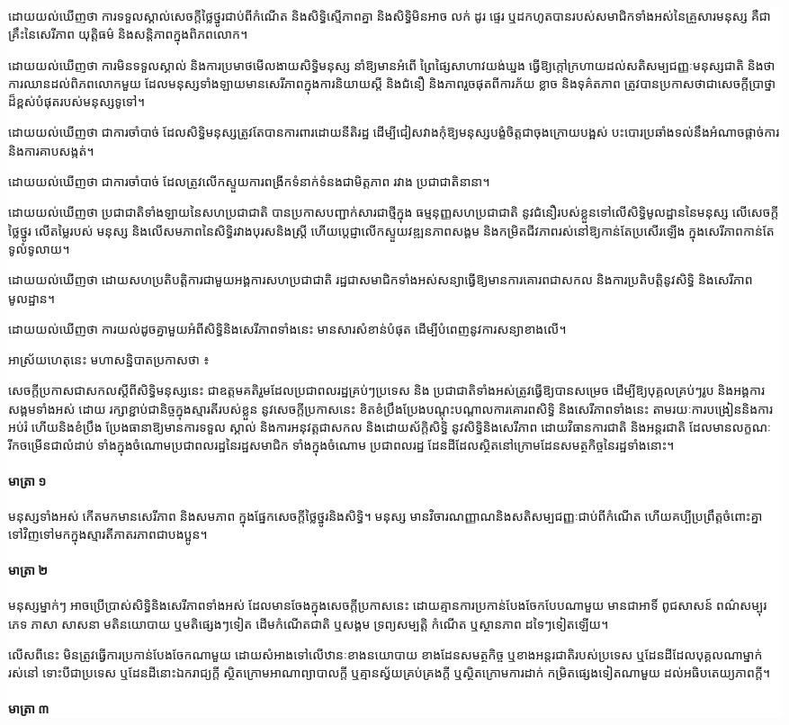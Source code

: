   ដោយយល់ឃើញថា ការទទួលស្គាល់សេចក្ដីថ្លៃថ្នូរជាប់ពីកំណើត និងសិទ្ធិស្មើភាពគ្នា និងសិទ្ធិមិនអាច លក់ ដូរ ផ្ទេរ ឬដកហូតបានរបស់សមាជិកទាំងអស់នៃគ្រួសារមនុស្ស គឺជាគ្រឹះនៃសេរីភាព យុត្ដិធម៌ និងសន្ដិភាពក្នុងពិភពលោក។
 </p>
 <p>
  ដោយយល់ឃើញថា ការមិនទទួលស្គាល់ និងការប្រមាថមើលងាយសិទ្ធិមនុស្ស នាំឱ្យមានអំពើ ព្រៃផ្សៃសាហាវយង់ឃ្នង ធ្វើឱ្យក្ដៅក្រហាយដល់សតិសម្បជញ្ញៈមនុស្សជាតិ និងថា ការឈានដល់ពិភពលោកមួយ ដែលមនុស្សទាំងឡាយមានសេរីភាពក្នុងការនិយាយស្ដី និងជំនឿ និងភាពរួចផុតពីការភ័យ ខ្លាច និងទុគ៌តភាព ត្រូវបានប្រកាសថាជាសេចក្ដីប្រាថ្នាដ៏ខ្ពស់បំផុតរបស់មនុស្សទូទៅ។
 </p>
 <p>
  ដោយយល់ឃើញថា ជាការចាំបាច់ ដែលសិទ្ធិមនុស្សត្រូវតែបានការពារដោយនីតិរដ្ឋ ដើម្បីជៀសវាងកុំឱ្យមនុស្សបង្ខំចិត្ដជាចុងក្រោយបង្អស់ បះបោរប្រឆាំងទល់នឹងអំណាចផ្ដាច់ការ និងការគាបសង្កត់។
 </p>
 <p>
  ដោយយល់ឃើញថា ជាការចាំបាច់ ដែលត្រូវលើកស្ទួយការពង្រីកទំនាក់ទំនងជាមិត្ដភាព រវាង ប្រជាជាតិនានា។
 </p>
 <p>
  ដោយយល់ឃើញថា ប្រជាជាតិទាំងឡាយនៃសហប្រជាជាតិ បានប្រកាសបញ្ជាក់សារជាថ្មីក្នុង ធម្មនុញ្ញសហប្រជាជាតិ នូវជំនឿរបស់ខ្លួនទៅលើសិទ្ធិមូលដ្ឋាននៃមនុស្ស លើសេចក្ដីថ្លៃថ្នូរ លើតម្លៃរបស់ មនុស្ស និងលើសមភាពនៃសិទ្ធិរវាងបុរសនិងស្ដ្រី ហើយប្ដេជ្ញាលើកស្ទួយវឌ្ឍនភាពសង្គម និងកម្រិតជីវភាពរស់នៅឱ្យកាន់តែប្រសើរឡើង ក្នុងសេរីភាពកាន់តែទូលំទូលាយ។
 </p>
 <p>
  ដោយយល់ឃើញថា ដោយសហប្រតិបត្ដិការជាមួយអង្គការសហប្រជាជាតិ រដ្ឋជាសមាជិកទាំងអស់សន្យាធ្វើឱ្យមានការគោរពជាសកល និងការប្រតិបត្ដិនូវសិទ្ធិ និងសេរីភាពមូលដ្ឋាន។
 </p>
 <p>
  ដោយយល់ឃើញថា ការយល់ដូចគ្នាមួយអំពីសិទ្ធិនិងសេរីភាពទាំងនេះ មានសារសំខាន់បំផុត ដើម្បីបំពេញនូវការសន្យាខាងលើ។
 </p>
 <p>
  អាស្រ័យហេតុនេះ មហាសន្និបាតប្រកាសថា ៖
 </p>
 <p>
  សេចក្ដីប្រកាសជាសកលស្ដីពីសិទ្ធិមនុស្សនេះ ជាឧត្ដមគតិរួមដែលប្រជាពលរដ្ឋគ្រប់ៗប្រទេស និង ប្រជាជាតិទាំងអស់ត្រូវធ្វើឱ្យបានសម្រេច ដើម្បីឱ្យបុគ្គលគ្រប់ៗរូប និងអង្គការសង្គមទាំងអស់ ដោយ រក្សាខ្ជាប់ជានិច្ចក្នុងស្មារតីរបស់ខ្លួន នូវសេចក្ដីប្រកាសនេះ ខិតខំប្រឹងប្រែងបណ្ដុះបណ្ដាលការគោរពសិទ្ធិ និងសេរីភាពទាំងនេះ តាមរយៈការបង្រៀននិងការអប់រំ ហើយនិងខំប្រឹង ប្រែងធានាឱ្យមានការទទួល ស្គាល់ និងការអនុវត្ដជាសកល និងដោយស័ក្ដិសិទ្ធិ នូវសិទ្ធិនិងសេរីភាព ដោយវិធានការជាតិ និងអន្ដរជាតិ ដែលមានលក្ខណៈរីកចម្រើនជាលំដាប់ ទាំងក្នុងចំណោមប្រជាពលរដ្ឋនៃរដ្ឋសមាជិក ទាំងក្នុងចំណោម ប្រជាពលរដ្ឋ ដែនដីដែលស្ថិតនៅក្រោមដែនសមត្ថកិច្ចនៃរដ្ឋទាំងនោះ។
 </p>
 <h4>
  មាត្រា ១
 </h4>
 <p>
  មនុស្សទាំងអស់ កើតមកមានសេរីភាព និងសមភាព ក្នុងផ្នែកសេចក្ដីថ្លៃថ្នូរនិងសិទ្ធិ។ មនុស្ស មានវិចារណញ្ញាណនិងសតិសម្បជញ្ញៈជាប់ពីកំណើត ហើយគប្បីប្រព្រឹត្ដចំពោះគ្នាទៅវិញទៅមកក្នុងស្មារតីភាតរភាពជាបងប្អូន។
 </p>
 <h4>
  មាត្រា ២
 </h4>
 <p>
  មនុស្សម្នាក់ៗ អាចប្រើប្រាស់សិទ្ធិនិងសេរីភាពទាំងអស់ ដែលមានចែងក្នុងសេចក្ដីប្រកាសនេះ ដោយគ្មានការប្រកាន់បែងចែកបែបណាមួយ មានជាអាទិ៍ ពូជសាសន៍ ពណ៌សម្បុរ ភេទ ភាសា សាសនា មតិនយោបាយ ឬមតិផ្សេងៗទៀត ដើមកំណើតជាតិ ឬសង្គម ទ្រព្យសម្បត្ដិ កំណើត ឬស្ថានភាព ដទៃៗទៀតឡើយ។
 </p>
 <p>
  លើសពីនេះ មិនត្រូវធ្វើការប្រកាន់បែងចែកណាមួយ ដោយសំអាងទៅលើឋានៈខាងនយោបាយ ខាងដែនសមត្ថកិច្ច ឬខាងអន្ដរជាតិរបស់ប្រទេស ឬដែនដីដែលបុគ្គលណាម្នាក់រស់នៅ ទោះបីជាប្រទេស ឬដែនដីនោះឯករាជ្យក្ដី ស្ថិតក្រោមអាណាព្យាបាលក្ដី ឬគ្មានស្វ័យគ្រប់គ្រងក្ដី ឬស្ថិតក្រោមការដាក់ កម្រិតផ្សេងទៀតណាមួយ ដល់អធិបតេយ្យភាពក្ដី។
 </p>
 <h4>
  មាត្រា ៣
 </h4>